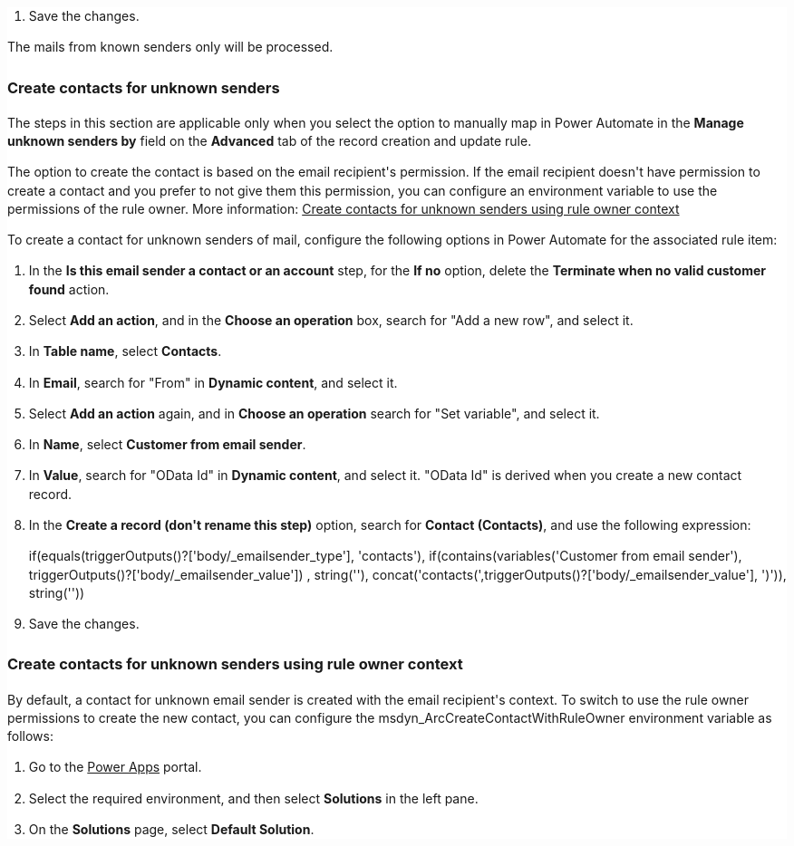 1. Save the changes.

The mails from known senders only will be processed.

### Create contacts for unknown senders

The steps in this section are applicable only when you select the option to manually map in Power Automate in the **Manage unknown senders by** field on the **Advanced** tab of the record creation and update rule.

The option to create the contact is based on the email recipient's permission. If the email recipient doesn't have permission to create a contact and you prefer to not give them this permission, you can configure an environment variable to use the permissions of the rule owner. More information: [Create contacts for unknown senders using rule owner context](#create-contacts-for-unknown-senders-using-rule-owner-context)

To create a contact for unknown senders of mail, configure the following options in Power Automate for the associated rule item:

1. In the **Is this email sender a contact or an account** step, for the **If no** option, delete the **Terminate when no valid customer found** action.

1. Select **Add an action**, and in the **Choose an operation** box, search for "Add a new row", and select it.

1. In **Table name**, select **Contacts**.

1. In **Email**, search for "From" in **Dynamic content**, and select it.

1. Select **Add an action** again, and in **Choose an operation** search for "Set variable", and select it.

1. In **Name**, select **Customer from email sender**.

1. In **Value**, search for "OData Id" in **Dynamic content**, and select it. "OData Id" is derived when you create a new contact record.

1. In the **Create a record (don't rename this step)** option, search for **Contact (Contacts)**, and use the following expression:

   if(equals(triggerOutputs()?['body/_emailsender_type'], 'contacts'), if(contains(variables('Customer from email sender'), triggerOutputs()?['body/_emailsender_value']) , string(''), concat('contacts(',triggerOutputs()?['body/_emailsender_value'], ')')), string(''))

1. Save the changes.

### Create contacts for unknown senders using rule owner context

By default, a contact for unknown email sender is created with the email recipient's context. To switch to use the rule owner permissions to create the new contact, you can configure the msdyn_ArcCreateContactWithRuleOwner environment variable as follows:

1. Go to the [Power Apps](https://make.powerapps.com) portal.

2. Select the required environment, and then select **Solutions** in the left pane.

3. On the **Solutions** page, select **Default Solution**.
